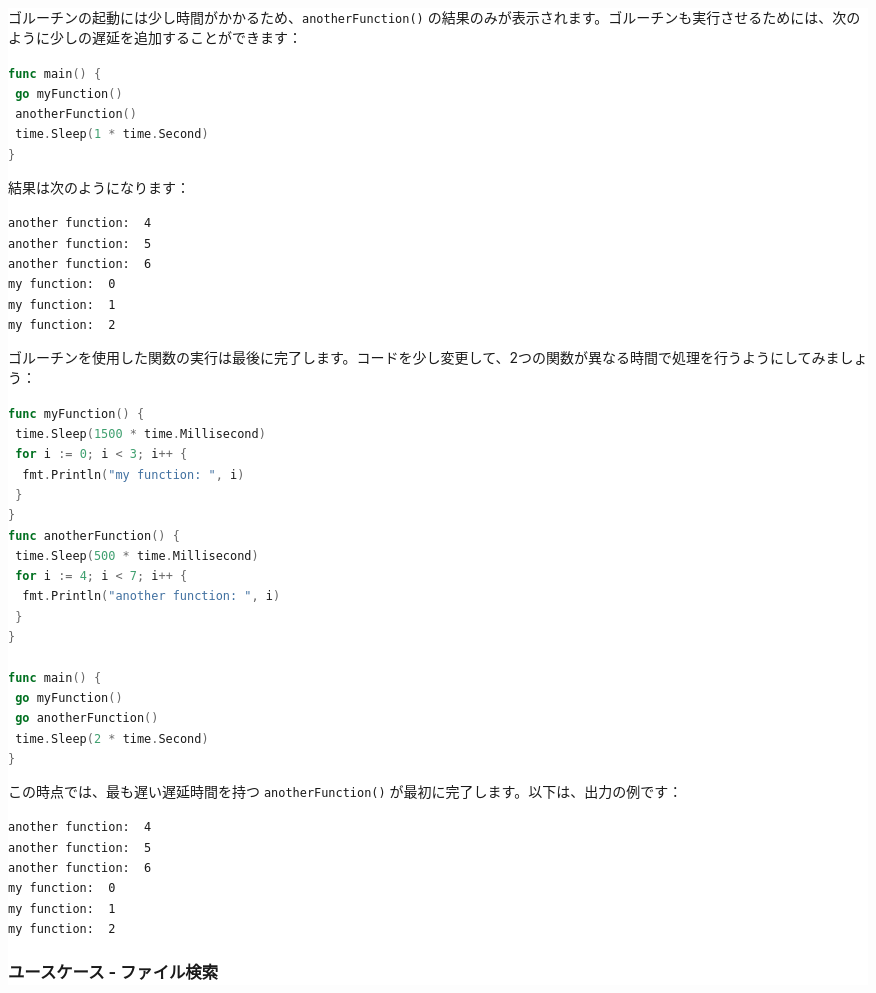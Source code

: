 ゴルーチンの起動には少し時間がかかるため、`anotherFunction()` の結果のみが表示されます。ゴルーチンも実行させるためには、次のように少しの遅延を追加することができます：

```go
func main() {
 go myFunction()
 anotherFunction()
 time.Sleep(1 * time.Second)
}
```

結果は次のようになります：

```
another function:  4
another function:  5
another function:  6
my function:  0
my function:  1
my function:  2
```

ゴルーチンを使用した関数の実行は最後に完了します。コードを少し変更して、2つの関数が異なる時間で処理を行うようにしてみましょう：

```go
func myFunction() {
 time.Sleep(1500 * time.Millisecond)
 for i := 0; i < 3; i++ {
  fmt.Println("my function: ", i)
 }
}
func anotherFunction() {
 time.Sleep(500 * time.Millisecond)
 for i := 4; i < 7; i++ {
  fmt.Println("another function: ", i)
 }
}

func main() {
 go myFunction()
 go anotherFunction()
 time.Sleep(2 * time.Second)
}
```

この時点では、最も遅い遅延時間を持つ `anotherFunction()` が最初に完了します。以下は、出力の例です：

```
another function:  4
another function:  5
another function:  6
my function:  0
my function:  1
my function:  2
```

### ユースケース - ファイル検索
